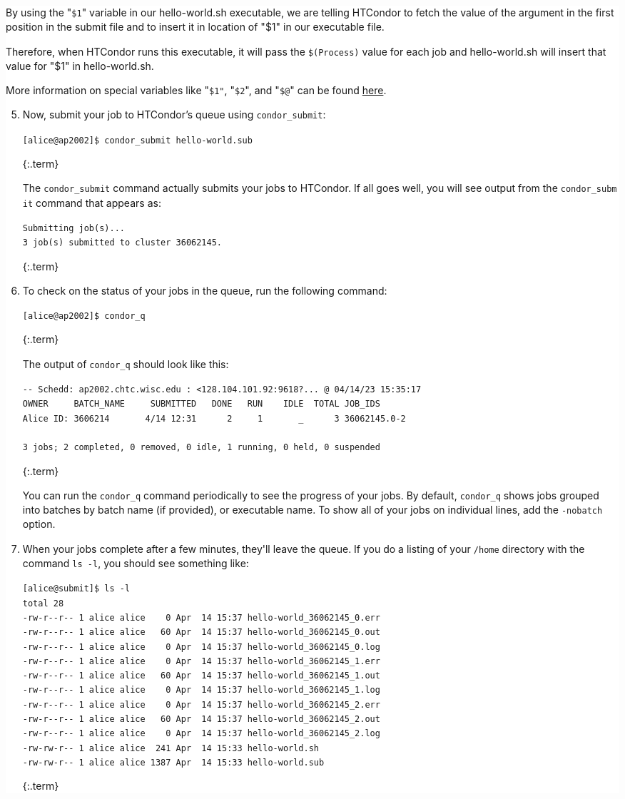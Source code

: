    By using the "`$1`" variable in our hello-world.sh executable, we are telling HTCondor to fetch the value of the argument in the first position in the submit file and to insert it in location of "$1" in our executable file.
   
   Therefore, when HTCondor runs this executable, it will pass the `$(Process)` value for each job and hello-world.sh will insert that value for "$1" in hello-world.sh.
   
   More information on special variables like "`$1"`, "`$2`", and "`$@`" can be found [here](https://swcarpentry.github.io/shell-novice/06-script.html).
		
5. Now, submit your job to HTCondor’s queue using `condor_submit`:
	
   ```
   [alice@ap2002]$ condor_submit hello-world.sub
   ```
   {:.term}
	
   The `condor_submit` command actually submits your jobs to HTCondor. If all goes well, you will see output from the `condor_submit` command that appears as:

   ```
   Submitting job(s)...
   3 job(s) submitted to cluster 36062145.
   ```
   {:.term}

7. To check on the status of your jobs in the queue, run the following command:
   
   ```
   [alice@ap2002]$ condor_q
   ```
   {:.term}
   
   The output of `condor_q` should look like this:

   ```
   -- Schedd: ap2002.chtc.wisc.edu : <128.104.101.92:9618?... @ 04/14/23 15:35:17
   OWNER     BATCH_NAME     SUBMITTED   DONE   RUN    IDLE  TOTAL JOB_IDS
   Alice ID: 3606214       4/14 12:31      2     1       _      3 36062145.0-2
   
   3 jobs; 2 completed, 0 removed, 0 idle, 1 running, 0 held, 0 suspended
   ```
   {:.term}
   
   You can run the `condor_q` command periodically to see the progress of your jobs.
   By default, `condor_q` shows jobs grouped into batches by batch name (if provided), or executable name.
   To show all of your jobs on individual lines, add the `-nobatch` option. 

9. When your jobs complete after a few minutes, they'll leave the queue.
   If you do a listing of your `/home` directory with the command `ls -l`, you should see something like:
   
   ```
   [alice@submit]$ ls -l
   total 28
   -rw-r--r-- 1 alice alice    0 Apr  14 15:37 hello-world_36062145_0.err
   -rw-r--r-- 1 alice alice   60 Apr  14 15:37 hello-world_36062145_0.out
   -rw-r--r-- 1 alice alice    0 Apr  14 15:37 hello-world_36062145_0.log
   -rw-r--r-- 1 alice alice    0 Apr  14 15:37 hello-world_36062145_1.err
   -rw-r--r-- 1 alice alice   60 Apr  14 15:37 hello-world_36062145_1.out
   -rw-r--r-- 1 alice alice    0 Apr  14 15:37 hello-world_36062145_1.log
   -rw-r--r-- 1 alice alice    0 Apr  14 15:37 hello-world_36062145_2.err
   -rw-r--r-- 1 alice alice   60 Apr  14 15:37 hello-world_36062145_2.out
   -rw-r--r-- 1 alice alice    0 Apr  14 15:37 hello-world_36062145_2.log
   -rw-rw-r-- 1 alice alice  241 Apr  14 15:33 hello-world.sh
   -rw-rw-r-- 1 alice alice 1387 Apr  14 15:33 hello-world.sub
   ```
   {:.term}
